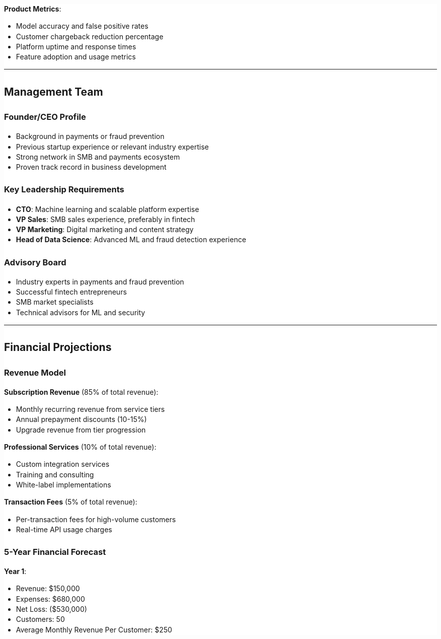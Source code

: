 **Product Metrics**:
- Model accuracy and false positive rates
- Customer chargeback reduction percentage
- Platform uptime and response times
- Feature adoption and usage metrics

---

## Management Team

### Founder/CEO Profile
- Background in payments or fraud prevention
- Previous startup experience or relevant industry expertise
- Strong network in SMB and payments ecosystem
- Proven track record in business development

### Key Leadership Requirements
- **CTO**: Machine learning and scalable platform expertise
- **VP Sales**: SMB sales experience, preferably in fintech
- **VP Marketing**: Digital marketing and content strategy
- **Head of Data Science**: Advanced ML and fraud detection experience

### Advisory Board
- Industry experts in payments and fraud prevention
- Successful fintech entrepreneurs
- SMB market specialists
- Technical advisors for ML and security

---

## Financial Projections

### Revenue Model

**Subscription Revenue** (85% of total revenue):
- Monthly recurring revenue from service tiers
- Annual prepayment discounts (10-15%)
- Upgrade revenue from tier progression

**Professional Services** (10% of total revenue):
- Custom integration services
- Training and consulting
- White-label implementations

**Transaction Fees** (5% of total revenue):
- Per-transaction fees for high-volume customers
- Real-time API usage charges

### 5-Year Financial Forecast

**Year 1**:
- Revenue: $150,000
- Expenses: $680,000
- Net Loss: ($530,000)
- Customers: 50
- Average Monthly Revenue Per Customer: $250
